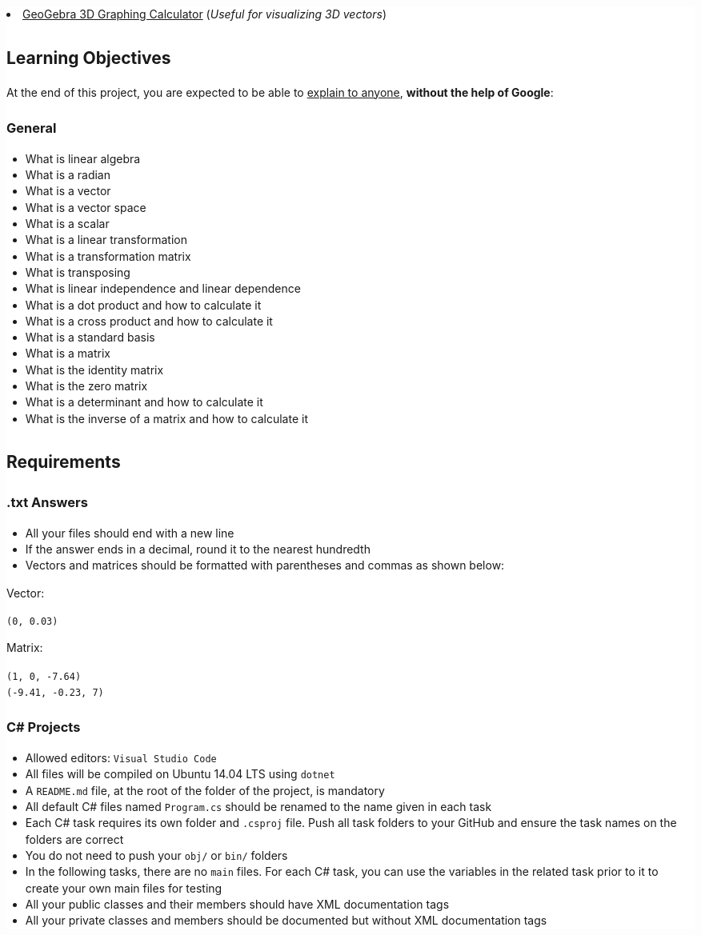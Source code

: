 <li><a href="/rltoken/lTlV4E32aG-CEvBZVZJ3qA" title="GeoGebra 3D Graphing Calculator" target="_blank">GeoGebra 3D Graphing Calculator</a> (<em>Useful for visualizing 3D vectors</em>)</li>
</ul>

<h2>Learning Objectives</h2>

<p>At the end of this project, you are expected to be able to <a href="/rltoken/8bpHBqM_8iiggn_n1-ZyLQ" title="explain to anyone" target="_blank">explain to anyone</a>, <strong>without the help of Google</strong>:</p>

<h3>General</h3>

<ul>
<li>What is linear algebra</li>
<li>What is a radian</li>
<li>What is a vector</li>
<li>What is a vector space</li>
<li>What is a scalar</li>
<li>What is a linear transformation</li>
<li>What is a transformation matrix</li>
<li>What is transposing</li>
<li>What is linear independence and linear dependence</li>
<li>What is a dot product and how to calculate it</li>
<li>What is a cross product and how to calculate it</li>
<li>What is a standard basis</li>
<li>What is a matrix</li>
<li>What is the identity matrix</li>
<li>What is the zero matrix</li>
<li>What is a determinant and how to calculate it</li>
<li>What is the inverse of a matrix and how to calculate it</li>
</ul>

<h2>Requirements</h2>

<h3>.txt Answers</h3>

<ul>
<li>All your files should end with a new line</li>
<li>If the answer ends in a decimal, round it to the nearest hundredth</li>
<li>Vectors and matrices should be formatted with parentheses and commas as shown below:</li>
</ul>

<p>Vector:</p>

<pre><code>(0, 0.03)
</code></pre>

<p>Matrix:</p>

<pre><code>(1, 0, -7.64)
(-9.41, -0.23, 7)
</code></pre>

<h3>C# Projects</h3>

<ul>
<li>Allowed editors: <code>Visual Studio Code</code></li>
<li>All files will be compiled on Ubuntu 14.04 LTS using <code>dotnet</code></li>
<li>A <code>README.md</code> file, at the root of the folder of the project, is mandatory</li>
<li>All default C# files named <code>Program.cs</code> should be renamed to the name given in each task</li>
<li>Each C# task requires its own folder and <code>.csproj</code> file. Push all task folders to your GitHub and ensure the task names on the folders are correct</li>
<li>You do not need to push your <code>obj/</code> or <code>bin/</code> folders</li>
<li>In the following tasks, there are no <code>main</code> files. For each C# task, you can use the variables in the related task prior to it to create your own main files for testing</li>
<li>All your public classes and their members should have XML documentation tags</li>
<li>All your private classes and members should be documented but without XML documentation tags</li>